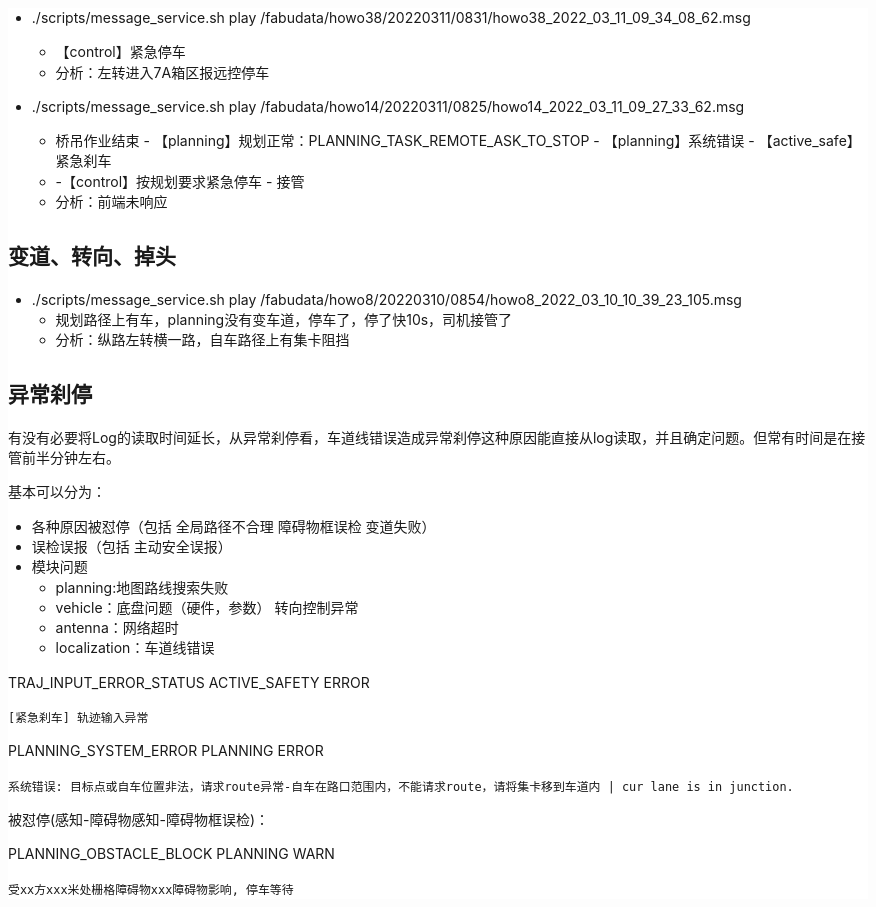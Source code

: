 - ./scripts/message_service.sh play /fabudata/howo38/20220311/0831/howo38_2022_03_11_09_34_08_62.msg
  - 【control】紧急停车
  - 分析：左转进入7A箱区报远控停车

- ./scripts/message_service.sh play /fabudata/howo14/20220311/0825/howo14_2022_03_11_09_27_33_62.msg
  - 桥吊作业结束 - 【planning】规划正常：PLANNING_TASK_REMOTE_ASK_TO_STOP - 【planning】系统错误 - 【active_safe】紧急刹车
  - -【control】按规划要求紧急停车 - 接管
  - 分析：前端未响应


## 变道、转向、掉头

- ./scripts/message_service.sh play /fabudata/howo8/20220310/0854/howo8_2022_03_10_10_39_23_105.msg
  - 规划路径上有车，planning没有变车道，停车了，停了快10s，司机接管了
  - 分析：纵路左转横一路，自车路径上有集卡阻挡



## 异常刹停

有没有必要将Log的读取时间延长，从异常刹停看，车道线错误造成异常刹停这种原因能直接从log读取，并且确定问题。但常有时间是在接管前半分钟左右。

基本可以分为：

* 各种原因被怼停（包括 全局路径不合理 障碍物框误检  变道失败）
* 误检误报（包括 主动安全误报）
* 模块问题
  * planning:地图路线搜索失败 
  * vehicle：底盘问题（硬件，参数）  转向控制异常
  * antenna：网络超时 
  * localization：车道线错误





TRAJ_INPUT_ERROR_STATUS ACTIVE_SAFETY ERROR

```
[紧急刹车] 轨迹输入异常
```



 PLANNING_SYSTEM_ERROR PLANNING ERROR

```
系统错误: 目标点或自车位置非法，请求route异常-自车在路口范围内，不能请求route，请将集卡移到车道内 | cur lane is in junction.
```



被怼停(感知-障碍物感知-障碍物框误检)：

PLANNING_OBSTACLE_BLOCK PLANNING WARN

```
受xx方xxx米处栅格障碍物xxx障碍物影响, 停车等待
```
